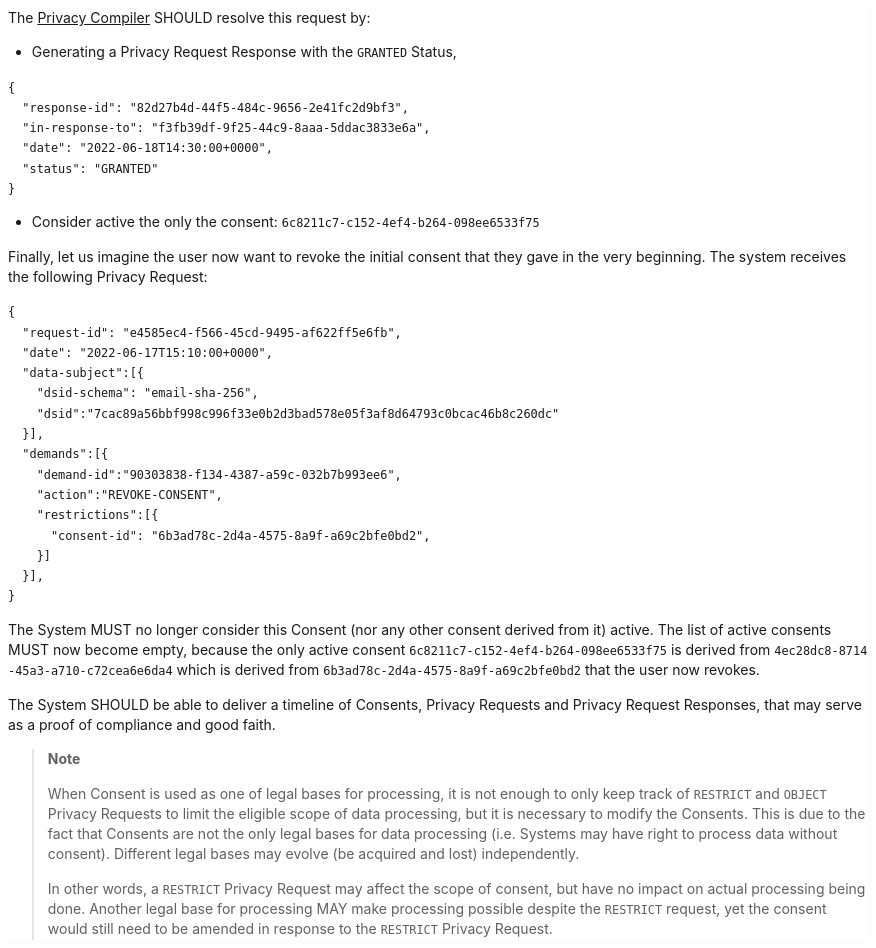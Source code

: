 The [Privacy Compiler](../high-level-architecture#data-rights-compiler) SHOULD resolve this request by:
- Generating a Privacy Request Response with the `GRANTED` Status,

```
{
  "response-id": "82d27b4d-44f5-484c-9656-2e41fc2d9bf3",
  "in-response-to": "f3fb39df-9f25-44c9-8aaa-5ddac3833e6a",
  "date": "2022-06-18T14:30:00+0000",
  "status": "GRANTED"
}
```
- Consider active the only the consent: `6c8211c7-c152-4ef4-b264-098ee6533f75`

Finally, let us imagine the user now want to revoke the initial consent that they gave in the very beginning.
The system receives the following Privacy Request:

```
{
  "request-id": "e4585ec4-f566-45cd-9495-af622ff5e6fb",
  "date": "2022-06-17T15:10:00+0000",
  "data-subject":[{
    "dsid-schema": "email-sha-256",
    "dsid":"7cac89a56bbf998c996f33e0b2d3bad578e05f3af8d64793c0bcac46b8c260dc"
  }],
  "demands":[{
    "demand-id":"90303838-f134-4387-a59c-032b7b993ee6",
    "action":"REVOKE-CONSENT",
    "restrictions":[{
      "consent-id": "6b3ad78c-2d4a-4575-8a9f-a69c2bfe0bd2",
    }]
  }],
}
```
The System MUST no longer consider this Consent (nor any other consent derived from it) active. The list of active consents MUST now become empty, because the only active consent `6c8211c7-c152-4ef4-b264-098ee6533f75` is derived from `4ec28dc8-8714-45a3-a710-c72cea6e6da4` which is derived from
`6b3ad78c-2d4a-4575-8a9f-a69c2bfe0bd2` that the user now revokes.

The System SHOULD be able to deliver a timeline of Consents, Privacy Requests and Privacy Request Responses, that may serve as a proof of compliance and good faith.

> **Note**
>
> When Consent is used as one of legal bases for processing, it is not enough to only keep track of `RESTRICT` and `OBJECT` Privacy Requests to limit the eligible scope of data processing, but it is necessary to modify the Consents. This is due to the fact that Consents are not the only legal bases for data processing (i.e. Systems may have right to process data without consent). Different legal bases may evolve (be acquired and lost) independently.
>
>In other words, a `RESTRICT` Privacy Request may affect the scope of consent, but have no impact on actual processing being done. Another legal base for processing MAY make processing possible despite the `RESTRICT` request, yet the consent would still need to be amended in response to the `RESTRICT` Privacy Request.
